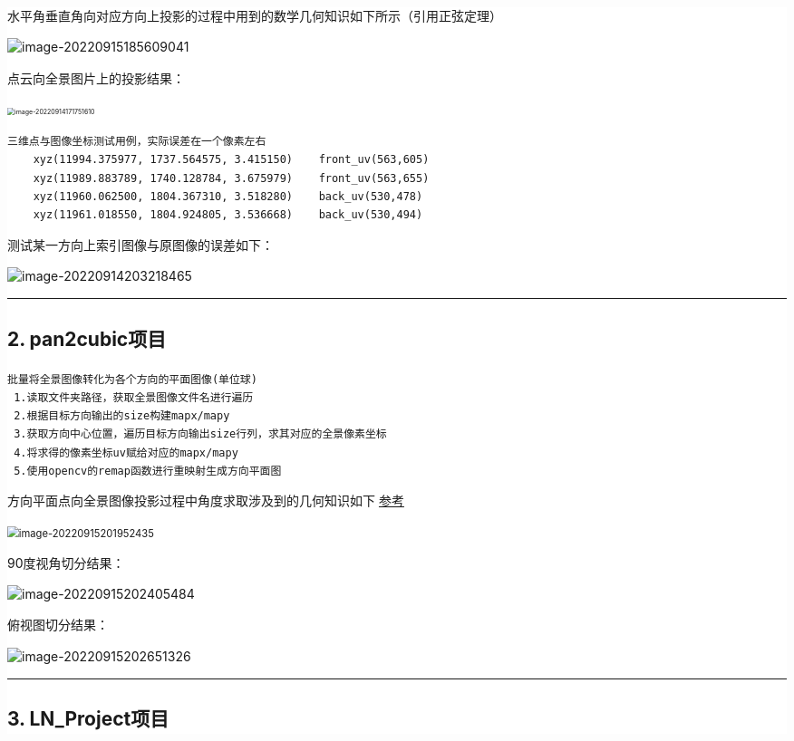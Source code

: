 水平角垂直角向对应方向上投影的过程中用到的数学几何知识如下所示（引用正弦定理）

![image-20220915185609041](https://cdn.staticaly.com/gh/PRSer-Carrot/ImageBed@main/img/image-20220915185609041.png)

点云向全景图片上的投影结果：

<img src=https://cdn.staticaly.com/gh/PRSer-Carrot/ImageBed@main/img/image-20220914171751610.png alt="image-20220914171751610" style="zoom: 50%;" />

```
三维点与图像坐标测试用例，实际误差在一个像素左右
	xyz(11994.375977, 1737.564575, 3.415150)	front_uv(563,605)
	xyz(11989.883789, 1740.128784, 3.675979)	front_uv(563,655)
	xyz(11960.062500, 1804.367310, 3.518280)	back_uv(530,478)
	xyz(11961.018550, 1804.924805, 3.536668)	back_uv(530,494)
```

测试某一方向上索引图像与原图像的误差如下：

<img src="https://cdn.staticaly.com/gh/PRSer-Carrot/ImageBed@main/img/image-20220914203218465.png" alt="image-20220914203218465"  />

---







## 2. pan2cubic项目

```
批量将全景图像转化为各个方向的平面图像(单位球)
 1.读取文件夹路径，获取全景图像文件名进行遍历
 2.根据目标方向输出的size构建mapx/mapy
 3.获取方向中心位置，遍历目标方向输出size行列，求其对应的全景像素坐标
 4.将求得的像素坐标uv赋给对应的mapx/mapy
 5.使用opencv的remap函数进行重映射生成方向平面图
```

方向平面点向全景图像投影过程中角度求取涉及到的几何知识如下 [参考](https://blog.csdn.net/qq_30832659/article/details/52494713)

<img src="https://cdn.staticaly.com/gh/PRSer-Carrot/ImageBed@main/img/image-20220915201952435.png" alt="image-20220915201952435" style="zoom:80%;" />

90度视角切分结果：

![image-20220915202405484](https://cdn.staticaly.com/gh/PRSer-Carrot/ImageBed@main/img/image-20220915202405484.png)

俯视图切分结果：

![image-20220915202651326](https://cdn.staticaly.com/gh/PRSer-Carrot/ImageBed@main/img/image-20220915202651326.png)

---







## 3. LN_Project项目
